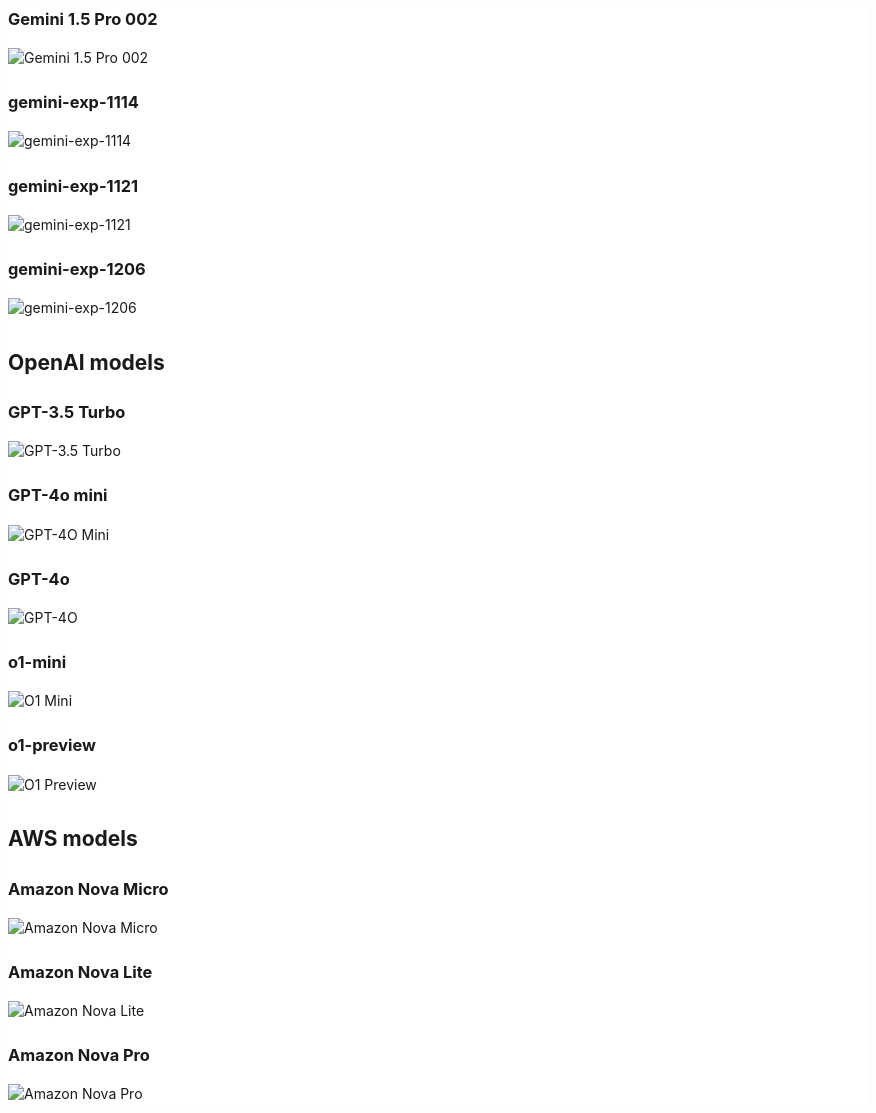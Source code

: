 ### Gemini 1.5 Pro 002
<img src="gemini-1.5-pro-002.svg" width="600" alt="Gemini 1.5 Pro 002">

### gemini-exp-1114
<img src="gemini-exp-1114.svg" width="600" alt="gemini-exp-1114">

### gemini-exp-1121
<img src="gemini-exp-1121.svg" width="600" alt="gemini-exp-1121">

### gemini-exp-1206
<img src="gemini-exp-1206.svg" width="600" alt="gemini-exp-1206">

## OpenAI models

### GPT-3.5 Turbo
<img src="gpt-3.5-turbo.svg" width="600" alt="GPT-3.5 Turbo">

### GPT-4o mini
<img src="gpt-4o-mini.svg" width="600" alt="GPT-4O Mini">

### GPT-4o
<img src="gpt-4o.svg" width="600" alt="GPT-4O">

### o1-mini
<img src="o1-mini.svg" width="600" alt="O1 Mini">

### o1-preview
<img src="o1-preview.svg" width="600" alt="O1 Preview">

## AWS models

### Amazon Nova Micro
<img src="us.amazon.nova-micro-v1-0.svg" width="600" alt="Amazon Nova Micro">

### Amazon Nova Lite
<img src="us.amazon.nova-lite-v1-0.svg" width="600" alt="Amazon Nova Lite">

### Amazon Nova Pro
<img src="us.amazon.nova-pro-v1-0.svg" width="600" alt="Amazon Nova Pro">
